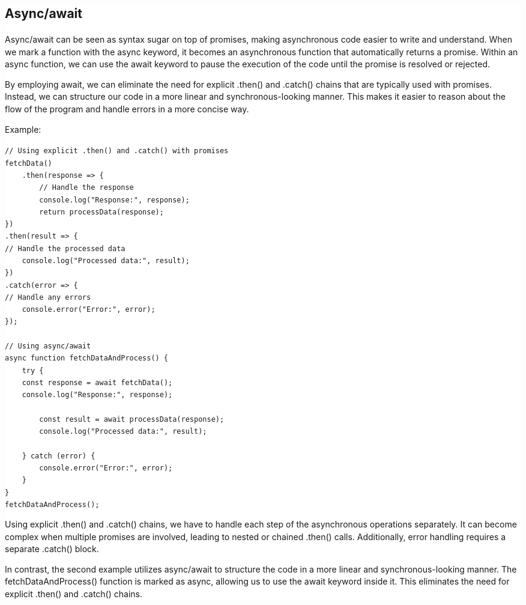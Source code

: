 ## Async/await

Async/await can be seen as syntax sugar on top of promises, making asynchronous code easier to write and understand. When we mark a function with the async keyword, it becomes an asynchronous function that automatically returns a promise. Within an async function, we can use the await keyword to pause the execution of the code until the promise is resolved or rejected.

By employing await, we can eliminate the need for explicit .then() and .catch() chains that are typically used with promises. Instead, we can structure our code in a more linear and synchronous-looking manner. This makes it easier to reason about the flow of the program and handle errors in a more concise way.

Example:

```
// Using explicit .then() and .catch() with promises
fetchData()
    .then(response => {
        // Handle the response
        console.log("Response:", response);
        return processData(response);
})
.then(result => {
// Handle the processed data
    console.log("Processed data:", result);
})
.catch(error => {
// Handle any errors
    console.error("Error:", error);
});

// Using async/await
async function fetchDataAndProcess() {
    try {
    const response = await fetchData();
    console.log("Response:", response);

        const result = await processData(response);
        console.log("Processed data:", result);

    } catch (error) {
        console.error("Error:", error);
    }
}
fetchDataAndProcess();
```

Using explicit .then() and .catch() chains, we have to handle each step of the asynchronous operations separately. It can become complex when multiple promises are involved, leading to nested or chained .then() calls. Additionally, error handling requires a separate .catch() block.

In contrast, the second example utilizes async/await to structure the code in a more linear and synchronous-looking manner. The fetchDataAndProcess() function is marked as async, allowing us to use the await keyword inside it. This eliminates the need for explicit .then() and .catch() chains.
